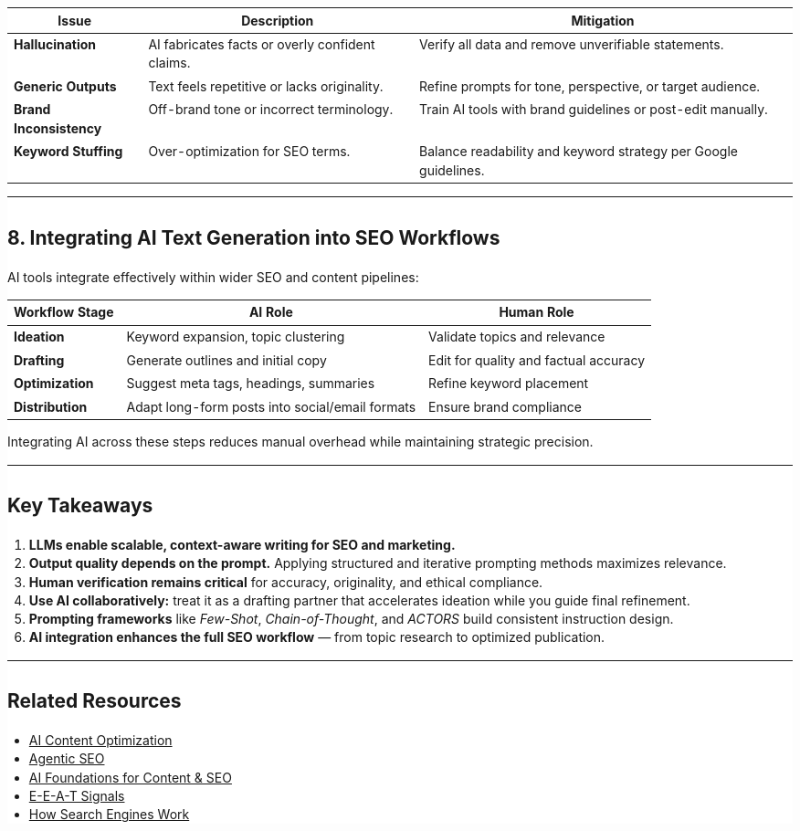 | Issue | Description | Mitigation |
|-------|--------------|------------|
| **Hallucination** | AI fabricates facts or overly confident claims. | Verify all data and remove unverifiable statements. |
| **Generic Outputs** | Text feels repetitive or lacks originality. | Refine prompts for tone, perspective, or target audience. |
| **Brand Inconsistency** | Off-brand tone or incorrect terminology. | Train AI tools with brand guidelines or post-edit manually. |
| **Keyword Stuffing** | Over-optimization for SEO terms. | Balance readability and keyword strategy per Google guidelines. |

---

## 8. Integrating AI Text Generation into SEO Workflows

AI tools integrate effectively within wider SEO and content pipelines:

| Workflow Stage | AI Role | Human Role |
|----------------|----------|-------------|
| **Ideation** | Keyword expansion, topic clustering | Validate topics and relevance |
| **Drafting** | Generate outlines and initial copy | Edit for quality and factual accuracy |
| **Optimization** | Suggest meta tags, headings, summaries | Refine keyword placement |
| **Distribution** | Adapt long-form posts into social/email formats | Ensure brand compliance |

Integrating AI across these steps reduces manual overhead while maintaining strategic precision.

---

## Key Takeaways

1. **LLMs enable scalable, context-aware writing for SEO and marketing.**  
2. **Output quality depends on the prompt.** Applying structured and iterative prompting methods maximizes relevance.  
3. **Human verification remains critical** for accuracy, originality, and ethical compliance.  
4. **Use AI collaboratively:** treat it as a drafting partner that accelerates ideation while you guide final refinement.  
5. **Prompting frameworks** like *Few-Shot*, *Chain-of-Thought*, and *ACTORS* build consistent instruction design.  
6. **AI integration enhances the full SEO workflow** — from topic research to optimized publication.

---

## Related Resources

- [AI Content Optimization](/ai-seo/ai-content-optimization)  
- [Agentic SEO](/ai-seo/agentic-seo)  
- [AI Foundations for Content & SEO](/fundamentals/foundation)  
- [E-E-A-T Signals](/fundamentals/eeat-signals)  
- [How Search Engines Work](/fundamentals/how-search-engines-work)
